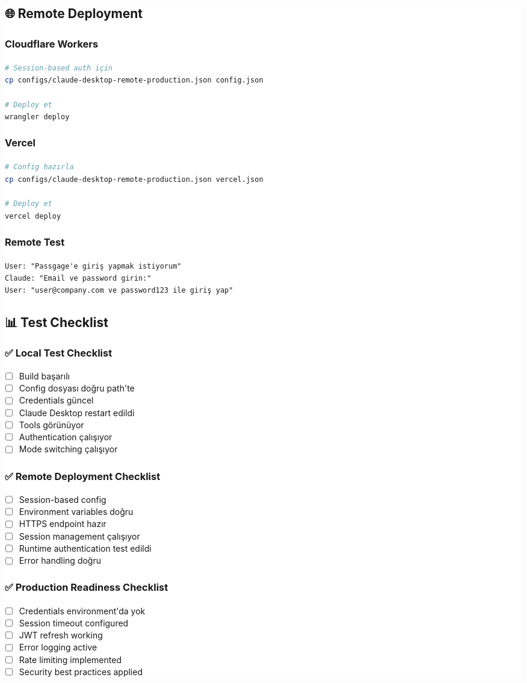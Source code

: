 ## 🌐 Remote Deployment

### Cloudflare Workers
```bash
# Session-based auth için
cp configs/claude-desktop-remote-production.json config.json

# Deploy et
wrangler deploy
```

### Vercel
```bash
# Config hazırla
cp configs/claude-desktop-remote-production.json vercel.json

# Deploy et
vercel deploy
```

### Remote Test
```
User: "Passgage'e giriş yapmak istiyorum"
Claude: "Email ve password girin:"
User: "user@company.com ve password123 ile giriş yap"
```

## 📊 Test Checklist

### ✅ Local Test Checklist
- [ ] Build başarılı
- [ ] Config dosyası doğru path'te
- [ ] Credentials güncel
- [ ] Claude Desktop restart edildi
- [ ] Tools görünüyor
- [ ] Authentication çalışıyor
- [ ] Mode switching çalışıyor

### ✅ Remote Deployment Checklist
- [ ] Session-based config
- [ ] Environment variables doğru
- [ ] HTTPS endpoint hazır
- [ ] Session management çalışıyor
- [ ] Runtime authentication test edildi
- [ ] Error handling doğru

### ✅ Production Readiness Checklist
- [ ] Credentials environment'da yok
- [ ] Session timeout configured
- [ ] JWT refresh working
- [ ] Error logging active
- [ ] Rate limiting implemented
- [ ] Security best practices applied
